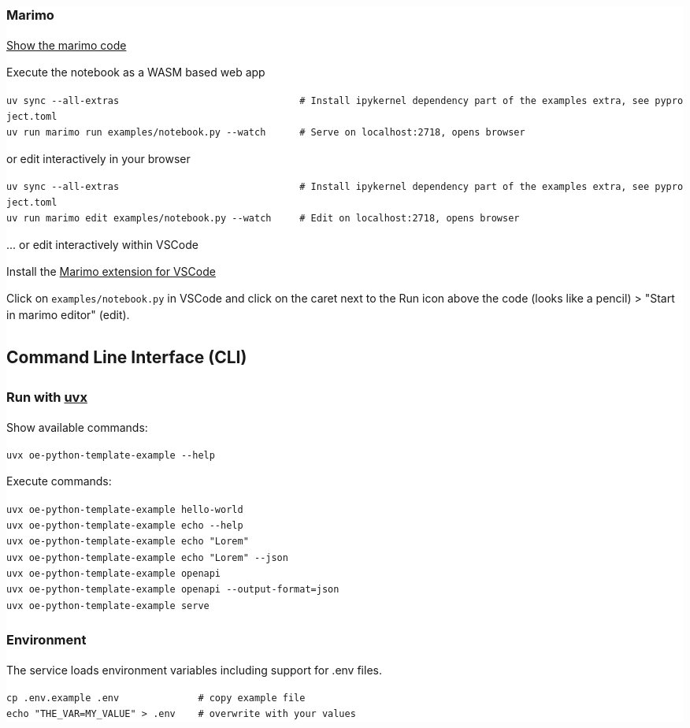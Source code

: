 ### Marimo

[Show the marimo code](https://github.com/helmut-hoffer-von-ankershoffen/oe-python-template-example/blob/main/examples/notebook.py)

Execute the notebook as a WASM based web app

```shell
uv sync --all-extras                                # Install ipykernel dependency part of the examples extra, see pyproject.toml
uv run marimo run examples/notebook.py --watch      # Serve on localhost:2718, opens browser
```

or edit interactively in your browser

```shell
uv sync --all-extras                                # Install ipykernel dependency part of the examples extra, see pyproject.toml
uv run marimo edit examples/notebook.py --watch     # Edit on localhost:2718, opens browser
```

... or edit interactively within VSCode

Install the [Marimo extension for VSCode](https://marketplace.visualstudio.com/items?itemName=marimo-team.vscode-marimo)

Click on `examples/notebook.py` in VSCode and click on the caret next to the Run icon above the code (looks like a pencil) > "Start in marimo editor" (edit).

## Command Line Interface (CLI)

### Run with [uvx](https://docs.astral.sh/uv/guides/tools/)

Show available commands:

```shell
uvx oe-python-template-example --help
```

Execute commands:

```shell
uvx oe-python-template-example hello-world
uvx oe-python-template-example echo --help
uvx oe-python-template-example echo "Lorem"
uvx oe-python-template-example echo "Lorem" --json
uvx oe-python-template-example openapi
uvx oe-python-template-example openapi --output-format=json
uvx oe-python-template-example serve
```

### Environment

The service loads environment variables including support for .env files.

```shell
cp .env.example .env              # copy example file
echo "THE_VAR=MY_VALUE" > .env    # overwrite with your values
```
